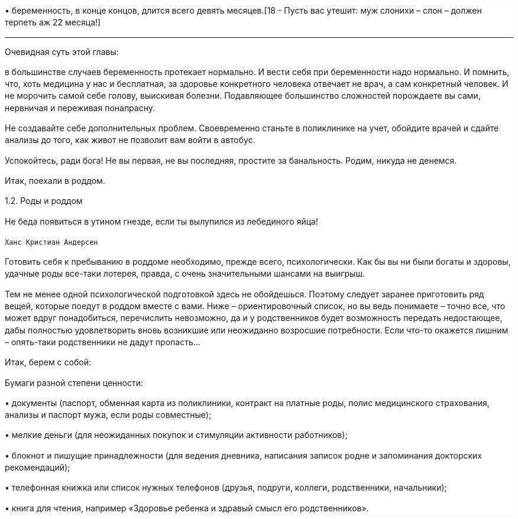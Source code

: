 • беременность, в конце концов, длится всего девять месяцев.\[18 - Пусть
вас утешит: муж слонихи – слон – должен терпеть аж 22 месяца!\]

------------------------------------------------------------------------

Очевидная суть этой главы:

в большинстве случаев беременность протекает нормально. И вести себя при
беременности надо нормально. И помнить, что, хоть медицина у нас и
бесплатная, за здоровье конкретного человека отвечает не врач, а сам
конкретный человек. И не морочить самой себе голову, выискивая болезни.
Подавляющее большинство сложностей порождаете вы сами, нервничая и
переживая понапрасну.

Не создавайте себе дополнительных проблем. Своевременно станьте в
поликлинике на учет, обойдите врачей и сдайте анализы до того, как живот
не позволит вам войти в автобус.

Успокойтесь, ради бога! Не вы первая, не вы последняя, простите за
банальность. Родим, никуда не денемся.

Итак, поехали в роддом.

1.2. Роды и роддом

Не беда появиться в утином гнезде, если ты вылупился из лебединого яйца!

    Ханс Кристиан Андерсен

Готовить себя к пребыванию в роддоме необходимо, прежде всего,
психологически. Как бы вы ни были богаты и здоровы, удачные роды
все-таки лотерея, правда, с очень значительными шансами на выигрыш.

Тем не менее одной психологической подготовкой здесь не обойдешься.
Поэтому следует заранее приготовить ряд вещей, которые поедут в роддом
вместе с вами. Ниже – ориентировочный список, но вы ведь понимаете –
точно все, что может вдруг понадобиться, перечислить невозможно, да и у
родственников будет возможность передать недостающее, дабы полностью
удовлетворить вновь возникшие или неожиданно возросшие потребности. Если
что-то окажется лишним – опять-таки родственники не дадут пропасть…

Итак, берем с собой:

Бумаги разной степени ценности:

• документы (паспорт, обменная карта из поликлиники, контракт на платные
роды, полис медицинского страхования, анализы и паспорт мужа, если роды
совместные);

• мелкие деньги (для неожиданных покупок и стимуляции активности
работников);

• блокнот и пишущие принадлежности (для ведения дневника, написания
записок родне и запоминания докторских рекомендаций);

• телефонная книжка или список нужных телефонов (друзья, подруги,
коллеги, родственники, начальники);

• книга для чтения, например «Здоровье ребенка и здравый смысл его
родственников».
